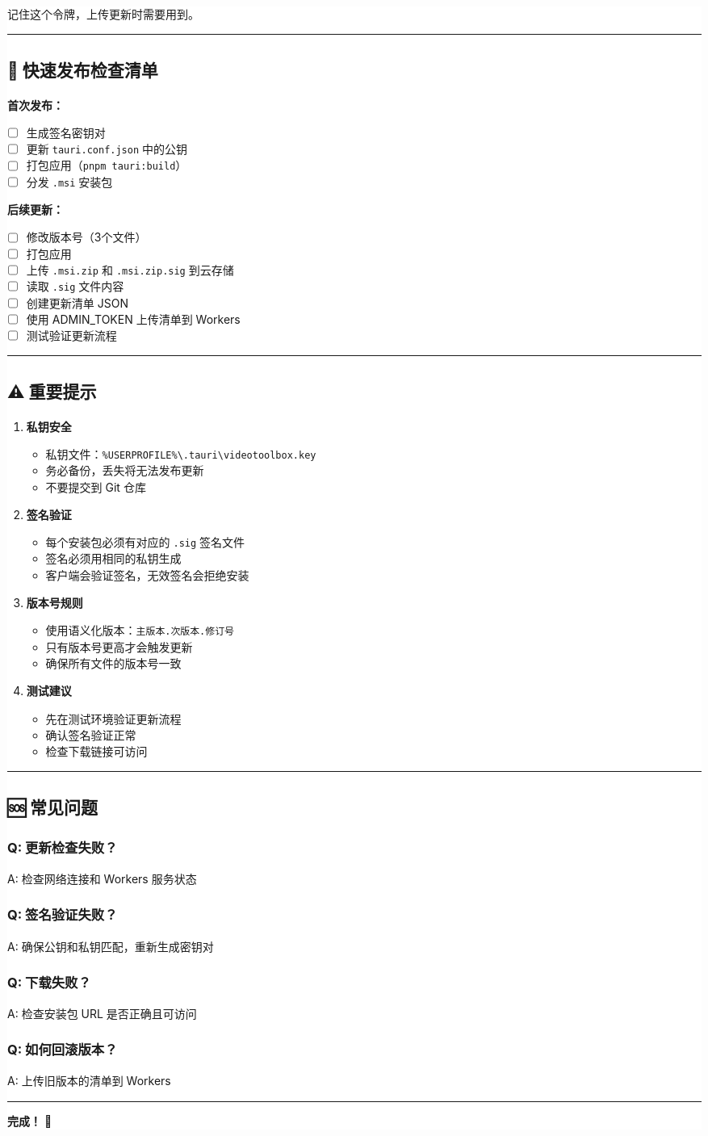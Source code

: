 记住这个令牌，上传更新时需要用到。

---

## 📝 快速发布检查清单

**首次发布：**
- [ ] 生成签名密钥对
- [ ] 更新 `tauri.conf.json` 中的公钥
- [ ] 打包应用（`pnpm tauri:build`）
- [ ] 分发 `.msi` 安装包

**后续更新：**
- [ ] 修改版本号（3个文件）
- [ ] 打包应用
- [ ] 上传 `.msi.zip` 和 `.msi.zip.sig` 到云存储
- [ ] 读取 `.sig` 文件内容
- [ ] 创建更新清单 JSON
- [ ] 使用 ADMIN_TOKEN 上传清单到 Workers
- [ ] 测试验证更新流程

---

## ⚠️ 重要提示

1. **私钥安全**
   - 私钥文件：`%USERPROFILE%\.tauri\videotoolbox.key`
   - 务必备份，丢失将无法发布更新
   - 不要提交到 Git 仓库

2. **签名验证**
   - 每个安装包必须有对应的 `.sig` 签名文件
   - 签名必须用相同的私钥生成
   - 客户端会验证签名，无效签名会拒绝安装

3. **版本号规则**
   - 使用语义化版本：`主版本.次版本.修订号`
   - 只有版本号更高才会触发更新
   - 确保所有文件的版本号一致

4. **测试建议**
   - 先在测试环境验证更新流程
   - 确认签名验证正常
   - 检查下载链接可访问

---

## 🆘 常见问题

### Q: 更新检查失败？
A: 检查网络连接和 Workers 服务状态

### Q: 签名验证失败？
A: 确保公钥和私钥匹配，重新生成密钥对

### Q: 下载失败？
A: 检查安装包 URL 是否正确且可访问

### Q: 如何回滚版本？
A: 上传旧版本的清单到 Workers

---

**完成！** 🎉
